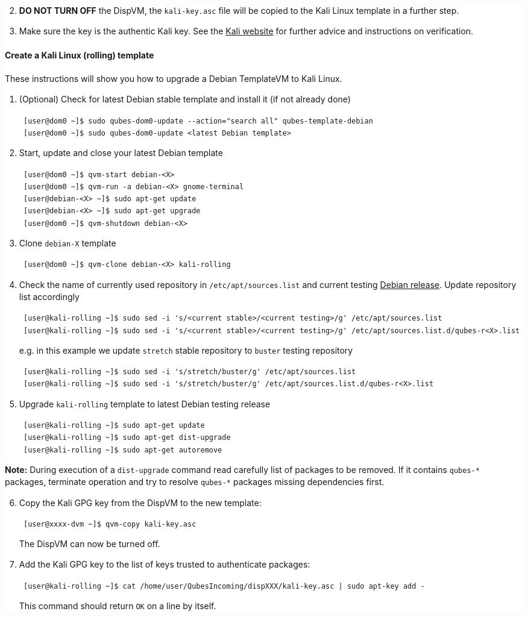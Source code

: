 2. **DO NOT TURN OFF** the DispVM, the `kali-key.asc` file will be copied to
   the Kali Linux template in a further step.

3. Make sure the key is the authentic Kali key.
   See the [Kali website] for further advice and instructions on verification.

#### Create a Kali Linux (rolling) template

These instructions will show you how to upgrade a Debian TemplateVM to Kali Linux.

1. (Optional) Check for latest Debian stable template and install it (if not already done)

        [user@dom0 ~]$ sudo qubes-dom0-update --action="search all" qubes-template-debian
        [user@dom0 ~]$ sudo qubes-dom0-update <latest Debian template>

2. Start, update and close your latest Debian template

        [user@dom0 ~]$ qvm-start debian-<X>
        [user@dom0 ~]$ qvm-run -a debian-<X> gnome-terminal
        [user@debian-<X> ~]$ sudo apt-get update
        [user@debian-<X> ~]$ sudo apt-get upgrade
        [user@dom0 ~]$ qvm-shutdown debian-<X>

3. Clone `debian-X` template

        [user@dom0 ~]$ qvm-clone debian-<X> kali-rolling

4. Check the name of currently used repository in `/etc/apt/sources.list` and current testing [Debian release][Debian-releases]. Update repository list accordingly

        [user@kali-rolling ~]$ sudo sed -i 's/<current stable>/<current testing>/g' /etc/apt/sources.list
        [user@kali-rolling ~]$ sudo sed -i 's/<current stable>/<current testing>/g' /etc/apt/sources.list.d/qubes-r<X>.list
      
      e.g. in this example we update `stretch` stable repository to `buster` testing repository
      
        [user@kali-rolling ~]$ sudo sed -i 's/stretch/buster/g' /etc/apt/sources.list
        [user@kali-rolling ~]$ sudo sed -i 's/stretch/buster/g' /etc/apt/sources.list.d/qubes-r<X>.list

5. Upgrade `kali-rolling` template to latest Debian testing release

        [user@kali-rolling ~]$ sudo apt-get update
        [user@kali-rolling ~]$ sudo apt-get dist-upgrade
        [user@kali-rolling ~]$ sudo apt-get autoremove

**Note:** During execution of a `dist-upgrade` command read carefully list of packages to be removed. If it contains `qubes-*` packages, terminate operation and try to resolve `qubes-*` packages missing dependencies first.

6. Copy the Kali GPG key from the DispVM to the new template:
      
        [user@xxxx-dvm ~]$ qvm-copy kali-key.asc

   The DispVM can now be turned off.

7. Add the Kali GPG key to the list of keys trusted to authenticate packages:

        [user@kali-rolling ~]$ cat /home/user/QubesIncoming/dispXXX/kali-key.asc | sudo apt-key add -

   This command should return `OK` on a line by itself.


[qubes-verifying-signatures]: /de/security/verifying-signatures/
[qubes-pentesting]: /de/doc/pentesting/
[qubes-blackarch]: /de/doc/pentesting/blackarch/
[qubes-ptf]: /de/doc/pentesting/ptf/
[qubes-template-debian-install]: /de/doc/templates/debian/#install
[qubes-resize-disk-image]: /de/doc/resize-disk-image/
[kali]: https://www.kali.org/
[kali-vbox]: https://www.offensive-security.com/kali-linux-vmware-virtualbox-image-download/
[kali website]: https://docs.kali.org/introduction/download-official-kali-linux-images
[PTF]: https://www.trustedsec.com/may-2015/new-tool-the-pentesters-framework-ptf-released/
[katoolin]: https://github.com/LionSec/katoolin
[katoolin-howto]: http://www.tecmint.com/install-kali-linux-tools-using-katoolin-on-ubuntu-debian/
[Debian-releases]: https://www.debian.org/releases/